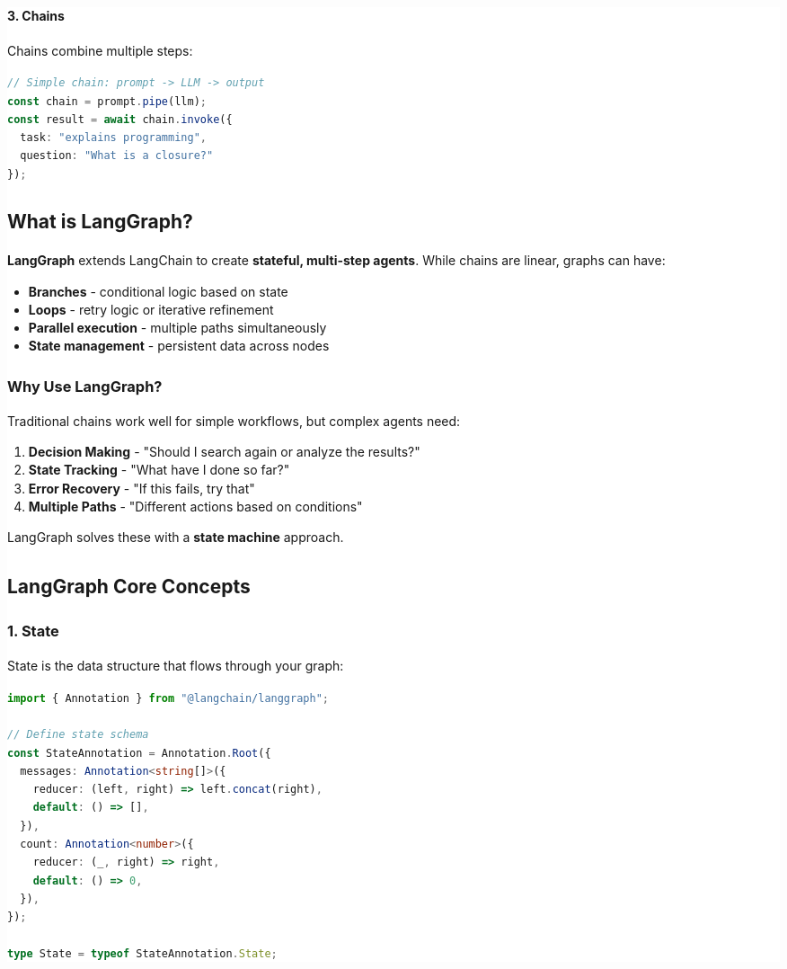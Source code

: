 #### 3. Chains

Chains combine multiple steps:

```typescript
// Simple chain: prompt -> LLM -> output
const chain = prompt.pipe(llm);
const result = await chain.invoke({
  task: "explains programming",
  question: "What is a closure?"
});
```

## What is LangGraph?

**LangGraph** extends LangChain to create **stateful, multi-step agents**. While chains are linear, graphs can have:

- **Branches** - conditional logic based on state
- **Loops** - retry logic or iterative refinement
- **Parallel execution** - multiple paths simultaneously
- **State management** - persistent data across nodes

### Why Use LangGraph?

Traditional chains work well for simple workflows, but complex agents need:

1. **Decision Making** - "Should I search again or analyze the results?"
2. **State Tracking** - "What have I done so far?"
3. **Error Recovery** - "If this fails, try that"
4. **Multiple Paths** - "Different actions based on conditions"

LangGraph solves these with a **state machine** approach.

## LangGraph Core Concepts

### 1. State

State is the data structure that flows through your graph:

```typescript
import { Annotation } from "@langchain/langgraph";

// Define state schema
const StateAnnotation = Annotation.Root({
  messages: Annotation<string[]>({
    reducer: (left, right) => left.concat(right),
    default: () => [],
  }),
  count: Annotation<number>({
    reducer: (_, right) => right,
    default: () => 0,
  }),
});

type State = typeof StateAnnotation.State;
```
